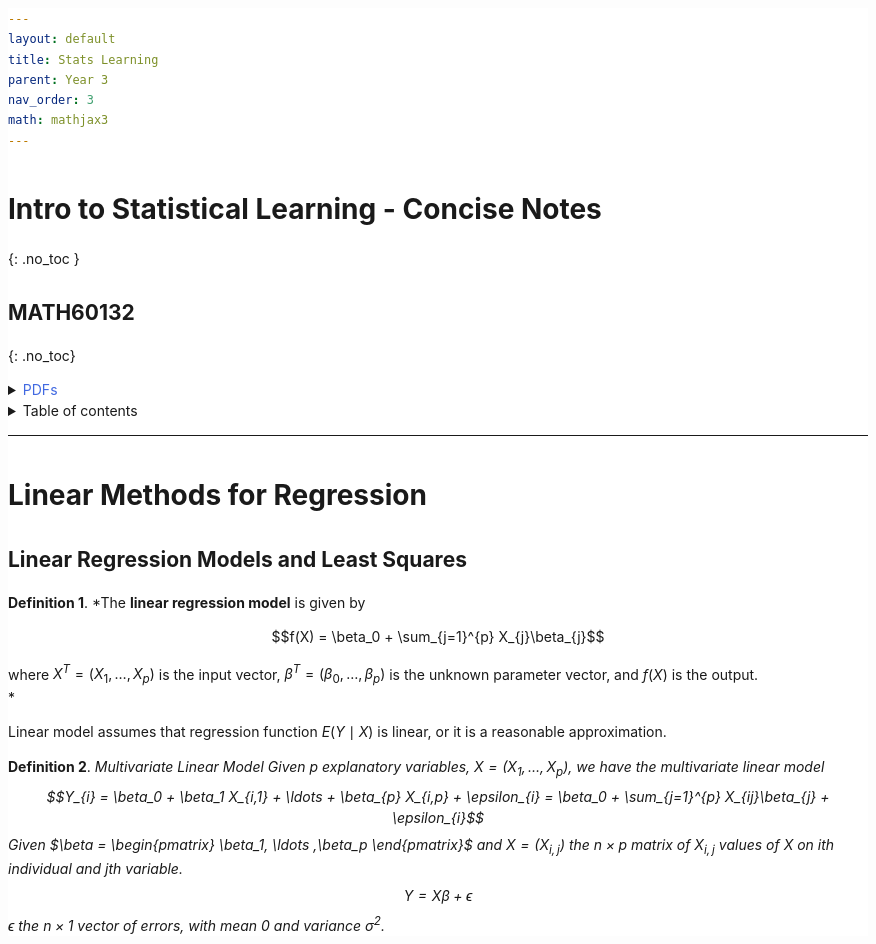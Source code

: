```yaml
---
layout: default
title: Stats Learning
parent: Year 3
nav_order: 3
math: mathjax3
---
```


# Intro to Statistical Learning - Concise Notes
{: .no_toc }
## MATH60132
{: .no_toc}

<details closed markdown="block"><summary>
    <span style="color: RoyalBlue;">PDFs</span>
  </summary></details>

<details closed markdown="block"><summary>
    Table of contents
  </summary></details>

---

# Linear Methods for Regression

## Linear Regression Models and Least Squares


**Definition 1**. *The **linear regression model** is given by

$$f(X) = \beta_0 + \sum_{j=1}^{p} X_{j}\beta_{j}$$ 

where $X^T = (X_1, \dots, X_p)$ is the input vector,
$\beta^T = (\beta_0, \dots, \beta_p)$ is the unknown parameter vector,
and $f(X)$ is the output.\
*


Linear model assumes that regression function $E(Y\mid X)$ is linear, or
it is a reasonable approximation.


**Definition 2**. **Multivariate Linear Model* Given $p$ explanatory
variables, $X = (X_1, \ldots ,X_{p} )$, we have the multivariate linear
model
$$Y_{i} = \beta_0 + \beta_1 X_{i,1} + \ldots + \beta_{p} X_{i,p} + \epsilon_{i} = \beta_0 + \sum_{j=1}^{p} X_{ij}\beta_{j} + \epsilon_{i}$$
Given $\beta  = \begin{pmatrix} \beta_1, \ldots ,\beta_p \end{pmatrix}$
and $X = (X_{i,j} )$ the $n \times p$ matrix of $X_{i,j}$ values of $X$
on $i$th individual and $j$th variable. $$Y = X \beta + \epsilon$$
$\epsilon$ the $n \times 1$ vector of errors, with mean 0 and variance
$\sigma^2$.*
